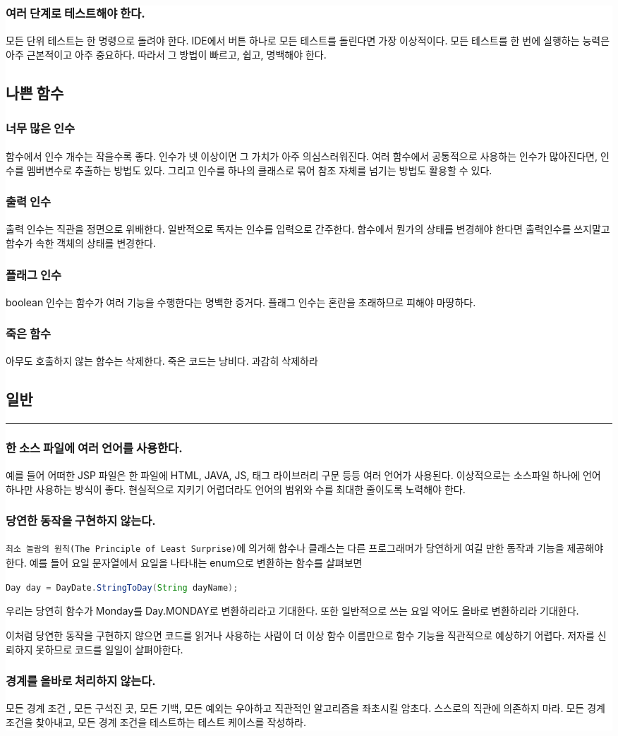 ### 여러 단계로 테스트해야 한다.
모든 단위 테스트는 한 명령으로 돌려야 한다. IDE에서 버튼 하나로 모든 테스트를 돌린다면
가장 이상적이다. 모든 테스트를 한 번에 실행하는 능력은 아주 근본적이고 아주 중요하다.
따라서 그 방법이 빠르고, 쉽고, 명백해야 한다.

## 나쁜 함수

### 너무 많은 인수
함수에서 인수 개수는 작을수록 좋다. 인수가 넷 이상이면 그 가치가 아주 의심스러워진다.
여러 함수에서 공통적으로 사용하는 인수가 많아진다면, 인수를 멤버변수로 추출하는 방법도 있다.
그리고 인수를 하나의 클래스로 묶어 참조 자체를 넘기는 방법도 활용할 수 있다.

### 출력 인수
출력 인수는 직관을 정면으로 위배한다. 일반적으로 독자는 인수를 입력으로 간주한다.
함수에서 뭔가의 상태를 변경해야 한다면 출력인수를 쓰지말고 함수가 속한 객체의 상태를 변경한다.

### 플래그 인수
boolean 인수는 함수가 여러 기능을 수행한다는 명백한 증거다. 플래그 인수는
혼란을 초래하므로 피해야 마땅하다.

### 죽은 함수
아무도 호출하지 않는 함수는 삭제한다. 죽은 코드는 낭비다. 과감히 삭제하라

## 일반

---

### 한 소스 파일에 여러 언어를 사용한다.
예를 들어 어떠한 JSP 파일은 한 파일에 HTML, JAVA, JS, 태그 라이브러리 구문 등등
여러 언어가 사용된다. 이상적으로는 소스파일 하나에 언어 하나만 사용하는 방식이 좋다.
현실적으로 지키기 어렵더라도 언어의 범위와 수를 최대한 줄이도록 노력해야 한다.

### 당연한 동작을 구현하지 않는다.
`최소 놀람의 원칙(The Principle of Least Surprise)`에 의거해 함수나 클래스는
다른 프로그래머가 당연하게 여길 만한 동작과 기능을 제공해야 한다. 예를 들어 요일 문자열에서
요일을 나타내는 enum으로 변환하는 함수를 살펴보면

```java
Day day = DayDate.StringToDay(String dayName);
```
우리는 당연히 함수가 Monday를 Day.MONDAY로 변환하리라고 기대한다.
또한 일반적으로 쓰는 요일 약어도 올바로 변환하리라 기대한다.

이처럼 당연한 동작을 구현하지 않으면 코드를 읽거나 사용하는 사람이 더 이상
함수 이름만으로 함수 기능을 직관적으로 예상하기 어렵다. 저자를 신뢰하지 못하므로
코드를 일일이 살펴야한다.

### 경계를 올바로 처리하지 않는다.
모든 경계 조건 , 모든 구석진 곳, 모든 기백, 모든 예외는 우아하고 직관적인
알고리즘을 좌초시킬 암초다. 스스로의 직관에 의존하지 마라. 모든 경계 조건을 찾아내고, 모든
경계 조건을 테스트하는 테스트 케이스를 작성하라.
